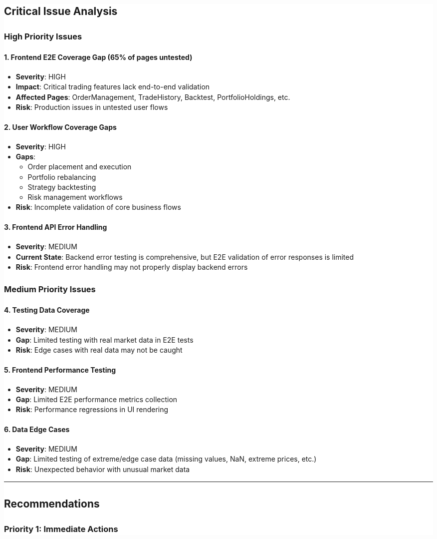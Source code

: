 
## Critical Issue Analysis

### High Priority Issues

#### **1. Frontend E2E Coverage Gap (65% of pages untested)**
- **Severity**: HIGH
- **Impact**: Critical trading features lack end-to-end validation
- **Affected Pages**: OrderManagement, TradeHistory, Backtest, PortfolioHoldings, etc.
- **Risk**: Production issues in untested user flows

#### **2. User Workflow Coverage Gaps**
- **Severity**: HIGH
- **Gaps**: 
  - Order placement and execution
  - Portfolio rebalancing
  - Strategy backtesting
  - Risk management workflows
- **Risk**: Incomplete validation of core business flows

#### **3. Frontend API Error Handling**
- **Severity**: MEDIUM
- **Current State**: Backend error testing is comprehensive, but E2E validation of error responses is limited
- **Risk**: Frontend error handling may not properly display backend errors

### Medium Priority Issues

#### **4. Testing Data Coverage**
- **Severity**: MEDIUM
- **Gap**: Limited testing with real market data in E2E tests
- **Risk**: Edge cases with real data may not be caught

#### **5. Frontend Performance Testing**
- **Severity**: MEDIUM
- **Gap**: Limited E2E performance metrics collection
- **Risk**: Performance regressions in UI rendering

#### **6. Data Edge Cases**
- **Severity**: MEDIUM
- **Gap**: Limited testing of extreme/edge case data (missing values, NaN, extreme prices, etc.)
- **Risk**: Unexpected behavior with unusual market data

---

## Recommendations

### Priority 1: Immediate Actions

